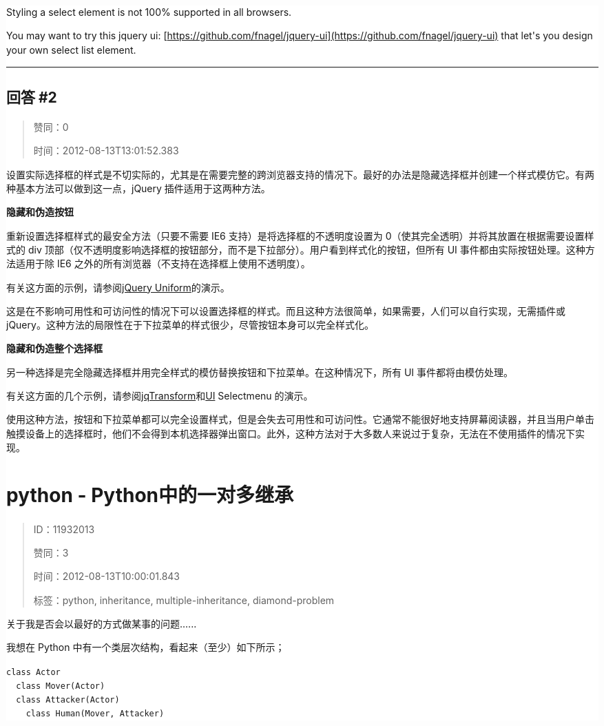 Styling a select element is not 100% supported in all browsers.

You may want to try this jquery ui: [https://github.com/fnagel/jquery-ui](https://github.com/fnagel/jquery-ui) that let's you design your own select list element.

* * *

## 回答 #2

> 赞同：0
> 
> 时间：2012-08-13T13:01:52.383

设置实际选择框的样式是不切实际的，尤其是在需要完整的跨浏览器支持的情况下。最好的办法是隐藏选择框并创建一个样式模仿它。有两种基本方法可以做到这一点，jQuery 插件适用于这两种方法。

**隐藏和伪造按钮**

重新设置选择框样式的最安全方法（只要不需要 IE6 支持）是将选择框的不透明度设置为 0（使其完全透明）并将其放置在根据需要设置样式的 div 顶部（仅不透明度影响选择框的按钮部分，而不是下拉部分）。用户看到样式化的按钮，但所有 UI 事件都由实际按钮处理。这种方法适用于除 IE6 之外的所有浏览器（不支持在选择框上使用不透明度）。

有关这方面的示例，请参阅[jQuery Uniform](http://uniformjs.com/)的演示。

这是在不影响可用性和可访问性的情况下可以设置选择框的样式。而且这种方法很简单，如果需要，人们可以自行实现，无需插件或 jQuery。这种方法的局限性在于下拉菜单的样式很少，尽管按钮本身可以完全样式化。

**隐藏和伪造整个选择框**

另一种选择是完全隐藏选择框并用完全样式的模仿替换按钮和下拉菜单。在这种情况下，所有 UI 事件都将由模仿处理。

有关这方面的几个示例，请参阅[jqTransform](http://plugins.jquery.com/project/jqtransform)和[UI](http://www.filamentgroup.com/lab/jquery_ui_selectmenu_an_aria_accessible_plugin_for_styling_a_html_select) Selectmenu 的演示。

使用这种方法，按钮和下拉菜单都可以完全设置样式，但是会失去可用性和可访问性。它通常不能很好地支持屏幕阅读器，并且当用户单击触摸设备上的选择框时，他们不会得到本机选择器弹出窗口。此外，这种方法对于大多数人来说过于复杂，无法在不使用插件的情况下实现。

# python - Python中的一对多继承

> ID：11932013
> 
> 赞同：3
> 
> 时间：2012-08-13T10:00:01.843
> 
> 标签：python, inheritance, multiple-inheritance, diamond-problem

关于我是否会以最好的方式做某事的问题......

我想在 Python 中有一个类层次结构，看起来（至少）如下所示；

```
class Actor
  class Mover(Actor)
  class Attacker(Actor)
    class Human(Mover, Attacker) 
```
